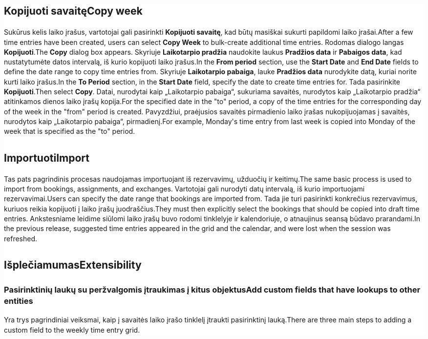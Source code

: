 ## <a name="copy-week"></a><span data-ttu-id="5ee31-171">Kopijuoti savaitę</span><span class="sxs-lookup"><span data-stu-id="5ee31-171">Copy week</span></span>
<span data-ttu-id="5ee31-172">Sukūrus kelis laiko įrašus, vartotojai gali pasirinkti **Kopijuoti savaitę**, kad būtų masiškai sukurti papildomi laiko įrašai.</span><span class="sxs-lookup"><span data-stu-id="5ee31-172">After a few time entries have been created, users can select **Copy Week** to bulk-create additional time entries.</span></span> <span data-ttu-id="5ee31-173">Rodomas dialogo langas **Kopijuoti**.</span><span class="sxs-lookup"><span data-stu-id="5ee31-173">The **Copy** dialog box appears.</span></span> <span data-ttu-id="5ee31-174">Skyriuje **Laikotarpio pradžia** naudokite laukus **Pradžios data** ir **Pabaigos data**, kad nustatytumėte datos intervalą, iš kurio kopijuoti laiko įrašus.</span><span class="sxs-lookup"><span data-stu-id="5ee31-174">In the **From period** section, use the **Start Date** and **End Date** fields to define the date range to copy time entries from.</span></span> <span data-ttu-id="5ee31-175">Skyriuje **Laikotarpio pabaiga**, lauke **Pradžios data** nurodykite datą, kuriai norite kurti laiko įrašus.</span><span class="sxs-lookup"><span data-stu-id="5ee31-175">In the **To Period** section, in the **Start Date** field, specify the date to create time entries for.</span></span> <span data-ttu-id="5ee31-176">Tada pasirinkite **Kopijuoti**.</span><span class="sxs-lookup"><span data-stu-id="5ee31-176">Then select **Copy**.</span></span> <span data-ttu-id="5ee31-177">Datai, nurodytai kaip „Laikotarpio pabaiga“, sukuriama savaitės, nurodytos kaip „Laikotarpio pradžia“ atitinkamos dienos laiko įrašų kopija.</span><span class="sxs-lookup"><span data-stu-id="5ee31-177">For the specified date in the "to" period, a copy of the time entries for the corresponding day of the week in the "from" period is created.</span></span> <span data-ttu-id="5ee31-178">Pavyzdžiui, praėjusios savaitės pirmadienio laiko įrašas nukopijuojamas į savaitės, nurodytos kaip „Laikotarpio pabaiga“, pirmadienį.</span><span class="sxs-lookup"><span data-stu-id="5ee31-178">For example, Monday's time entry from last week is copied into Monday of the week that is specified as the "to" period.</span></span>

## <a name="import"></a><span data-ttu-id="5ee31-179">Importuoti</span><span class="sxs-lookup"><span data-stu-id="5ee31-179">Import</span></span>
<span data-ttu-id="5ee31-180">Tas pats pagrindinis procesas naudojamas importuojant iš rezervavimų, užduočių ir keitimų.</span><span class="sxs-lookup"><span data-stu-id="5ee31-180">The same basic process is used to import from bookings, assignments, and exchanges.</span></span> <span data-ttu-id="5ee31-181">Vartotojai gali nurodyti datų intervalą, iš kurio importuojami rezervavimai.</span><span class="sxs-lookup"><span data-stu-id="5ee31-181">Users can specify the date range that bookings are imported from.</span></span> <span data-ttu-id="5ee31-182">Tada jie turi pasirinkti konkrečius rezervavimus, kuriuos reikia kopijuoti į laiko įrašų juodraščius.</span><span class="sxs-lookup"><span data-stu-id="5ee31-182">They must then explicitly select the bookings that should be copied into draft time entries.</span></span> <span data-ttu-id="5ee31-183">Ankstesniame leidime siūlomi laiko įrašų buvo rodomi tinklelyje ir kalendoriuje, o atnaujinus seansą būdavo prarandami.</span><span class="sxs-lookup"><span data-stu-id="5ee31-183">In the previous release, suggested time entries appeared in the grid and the calendar, and were lost when the session was refreshed.</span></span>

## <a name="extensibility"></a><span data-ttu-id="5ee31-184">Išplečiamumas</span><span class="sxs-lookup"><span data-stu-id="5ee31-184">Extensibility</span></span>
### <a name="add-custom-fields-that-have-lookups-to-other-entities"></a><span data-ttu-id="5ee31-185">Pasirinktinių laukų su peržvalgomis įtraukimas į kitus objektus</span><span class="sxs-lookup"><span data-stu-id="5ee31-185">Add custom fields that have lookups to other entities</span></span>
<span data-ttu-id="5ee31-186">Yra trys pagrindiniai veiksmai, kaip į savaitės laiko įrašo tinklelį įtraukti pasirinktinį lauką.</span><span class="sxs-lookup"><span data-stu-id="5ee31-186">There are three main steps to adding a custom field to the weekly time entry grid.</span></span>
